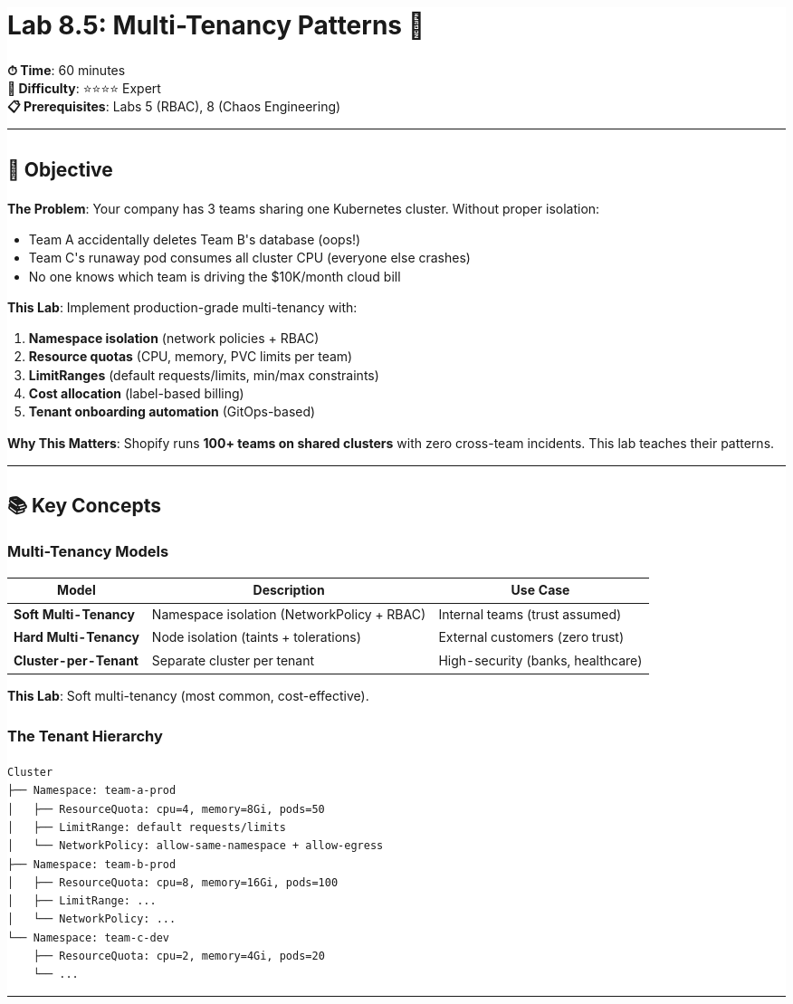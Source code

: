 # Lab 8.5: Multi-Tenancy Patterns 🏢

**⏱ Time**: 60 minutes  
**🎯 Difficulty**: ⭐⭐⭐⭐ Expert  
**📋 Prerequisites**: Labs 5 (RBAC), 8 (Chaos Engineering)

---

## 🎯 Objective

**The Problem**: Your company has 3 teams sharing one Kubernetes cluster. Without proper isolation:
- Team A accidentally deletes Team B's database (oops!)
- Team C's runaway pod consumes all cluster CPU (everyone else crashes)
- No one knows which team is driving the $10K/month cloud bill

**This Lab**: Implement production-grade multi-tenancy with:
1. **Namespace isolation** (network policies + RBAC)
2. **Resource quotas** (CPU, memory, PVC limits per team)
3. **LimitRanges** (default requests/limits, min/max constraints)
4. **Cost allocation** (label-based billing)
5. **Tenant onboarding automation** (GitOps-based)

**Why This Matters**: Shopify runs **100+ teams on shared clusters** with zero cross-team incidents. This lab teaches their patterns.

---

## 📚 Key Concepts

### Multi-Tenancy Models

| Model | Description | Use Case |
|-------|-------------|----------|
| **Soft Multi-Tenancy** | Namespace isolation (NetworkPolicy + RBAC) | Internal teams (trust assumed) |
| **Hard Multi-Tenancy** | Node isolation (taints + tolerations) | External customers (zero trust) |
| **Cluster-per-Tenant** | Separate cluster per tenant | High-security (banks, healthcare) |

**This Lab**: Soft multi-tenancy (most common, cost-effective).

### The Tenant Hierarchy

```
Cluster
├── Namespace: team-a-prod
│   ├── ResourceQuota: cpu=4, memory=8Gi, pods=50
│   ├── LimitRange: default requests/limits
│   └── NetworkPolicy: allow-same-namespace + allow-egress
├── Namespace: team-b-prod
│   ├── ResourceQuota: cpu=8, memory=16Gi, pods=100
│   ├── LimitRange: ...
│   └── NetworkPolicy: ...
└── Namespace: team-c-dev
    ├── ResourceQuota: cpu=2, memory=4Gi, pods=20
    └── ...
```

---